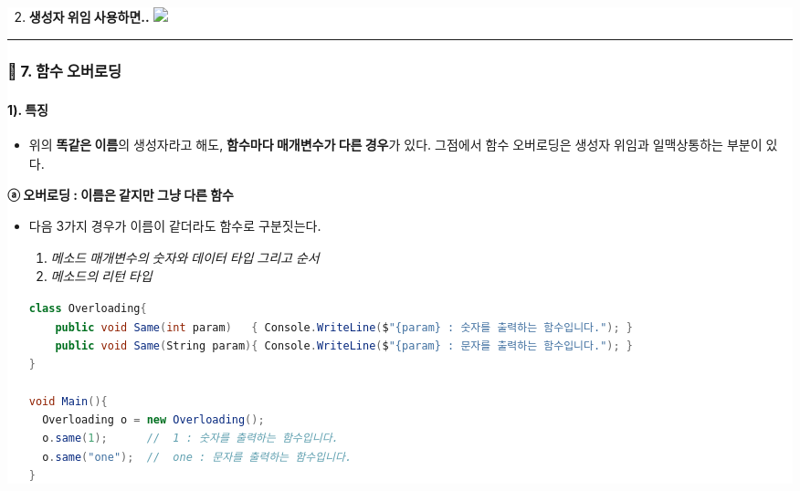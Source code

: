 2.  **생성자 위임 사용하면..**
    <img src="https://imgur.com/Seol9qx.png" width=700px>

---

### 📄 7. 함수 오버로딩
#### 1). 특징
* 위의 **똑같은 이름**의 생성자라고 해도, **함수마다 매개변수가 다른 경우**가 있다. 
그점에서 함수 오버로딩은 생성자 위임과 일맥상통하는 부분이 있다.

**ⓐ 오버로딩 : 이름은 같지만 그냥 다른 함수**
* 다음 3가지 경우가 이름이 같더라도 함수로 구분짓는다.
  1. *메소드 매개변수의 숫자와 데이터 타입 그리고 순서*
  2. *메소드의 리턴 타입*

  ```cs
  class Overloading{
      public void Same(int param)   { Console.WriteLine($"{param} : 숫자를 출력하는 함수입니다."); }
      public void Same(String param){ Console.WriteLine($"{param} : 문자를 출력하는 함수입니다."); }
  }
  
  void Main(){
    Overloading o = new Overloading();
    o.same(1);      //  1 : 숫자를 출력하는 함수입니다.
    o.same("one");  //  one : 문자를 출력하는 함수입니다.
  }
  ```